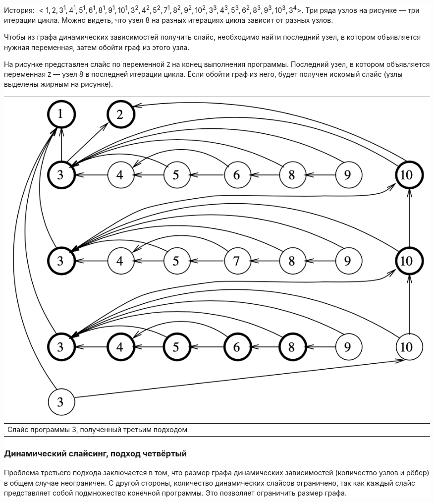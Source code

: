 История: $<1, 2, 3^1, 4^1, 5^1, 6^1, 8^1, 9^1, 10^1, 3^2, 4^2, 5^2, 7^1, 8^2, 9^2, 10^2, 3^3, 4^3, 5^3, 6^2, 8^3, 9^3, 10^3, 3^4>$. Три ряда узлов на рисунке — три итерации цикла. Можно видеть, что узел 8 на разных итерациях цикла зависит от разных узлов.

Чтобы из графа динамических зависимостей получить слайс, необходимо найти последний узел, в котором объявляется нужная переменная, затем обойти граф из этого узла.

На рисунке представлен слайс по переменной `Z` на конец выполнения программы. Последний узел, в котором объявляется переменная `Z` — узел 8 в последней итерации цикла. Если обойти граф из него, будет получен искомый слайс (узлы выделены жирным на рисунке).

| ![](assets/program3_slice_third_approach.png)  |
| ---------------------------------------------- |
| Слайс программы 3, полученный третьим подходом |
### Динамический слайсинг, подход четвёртый
Проблема третьего подхода заключается в том, что размер графа динамических зависимостей (количество узлов и рёбер) в общем случае неограничен. С другой стороны, количество динамических слайсов ограничено, так как каждый слайс представляет собой подмножество конечной программы. Это позволяет ограничить размер графа.
